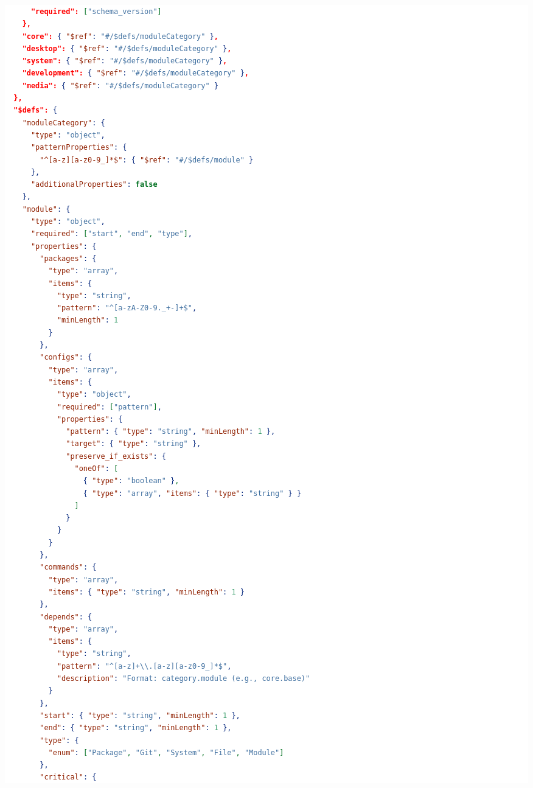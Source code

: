 ```json
      "required": ["schema_version"]
    },
    "core": { "$ref": "#/$defs/moduleCategory" },
    "desktop": { "$ref": "#/$defs/moduleCategory" },
    "system": { "$ref": "#/$defs/moduleCategory" },
    "development": { "$ref": "#/$defs/moduleCategory" },
    "media": { "$ref": "#/$defs/moduleCategory" }
  },
  "$defs": {
    "moduleCategory": {
      "type": "object",
      "patternProperties": {
        "^[a-z][a-z0-9_]*$": { "$ref": "#/$defs/module" }
      },
      "additionalProperties": false
    },
    "module": {
      "type": "object",
      "required": ["start", "end", "type"],
      "properties": {
        "packages": {
          "type": "array",
          "items": {
            "type": "string",
            "pattern": "^[a-zA-Z0-9._+-]+$",
            "minLength": 1
          }
        },
        "configs": {
          "type": "array",
          "items": {
            "type": "object",
            "required": ["pattern"],
            "properties": {
              "pattern": { "type": "string", "minLength": 1 },
              "target": { "type": "string" },
              "preserve_if_exists": {
                "oneOf": [
                  { "type": "boolean" },
                  { "type": "array", "items": { "type": "string" } }
                ]
              }
            }
          }
        },
        "commands": {
          "type": "array",
          "items": { "type": "string", "minLength": 1 }
        },
        "depends": {
          "type": "array",
          "items": {
            "type": "string",
            "pattern": "^[a-z]+\\.[a-z][a-z0-9_]*$",
            "description": "Format: category.module (e.g., core.base)"
          }
        },
        "start": { "type": "string", "minLength": 1 },
        "end": { "type": "string", "minLength": 1 },
        "type": {
          "enum": ["Package", "Git", "System", "File", "Module"]
        },
        "critical": {
```